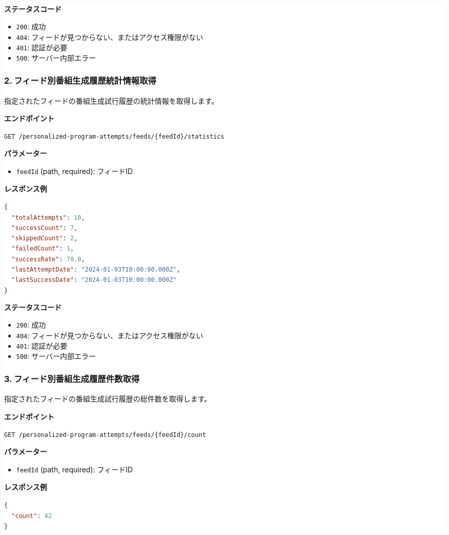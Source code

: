 **ステータスコード**

- `200`: 成功
- `404`: フィードが見つからない、またはアクセス権限がない
- `401`: 認証が必要
- `500`: サーバー内部エラー

### 2. フィード別番組生成履歴統計情報取得

指定されたフィードの番組生成試行履歴の統計情報を取得します。

**エンドポイント**

```
GET /personalized-program-attempts/feeds/{feedId}/statistics
```

**パラメーター**

- `feedId` (path, required): フィードID

**レスポンス例**

```json
{
  "totalAttempts": 10,
  "successCount": 7,
  "skippedCount": 2,
  "failedCount": 1,
  "successRate": 70.0,
  "lastAttemptDate": "2024-01-03T10:00:00.000Z",
  "lastSuccessDate": "2024-01-03T10:00:00.000Z"
}
```

**ステータスコード**

- `200`: 成功
- `404`: フィードが見つからない、またはアクセス権限がない
- `401`: 認証が必要
- `500`: サーバー内部エラー

### 3. フィード別番組生成履歴件数取得

指定されたフィードの番組生成試行履歴の総件数を取得します。

**エンドポイント**

```
GET /personalized-program-attempts/feeds/{feedId}/count
```

**パラメーター**

- `feedId` (path, required): フィードID

**レスポンス例**

```json
{
  "count": 42
}
```
